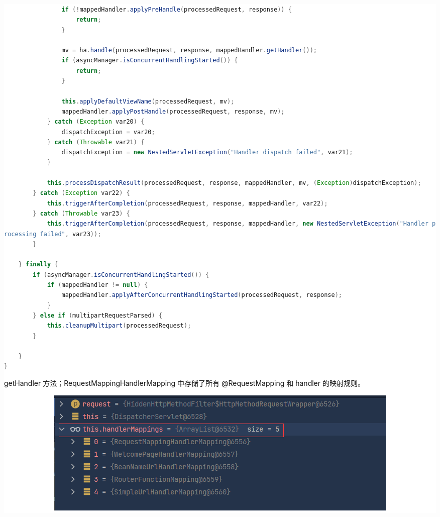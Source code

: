 ```java
                if (!mappedHandler.applyPreHandle(processedRequest, response)) {
                    return;
                }

                mv = ha.handle(processedRequest, response, mappedHandler.getHandler());
                if (asyncManager.isConcurrentHandlingStarted()) {
                    return;
                }

                this.applyDefaultViewName(processedRequest, mv);
                mappedHandler.applyPostHandle(processedRequest, response, mv);
            } catch (Exception var20) {
                dispatchException = var20;
            } catch (Throwable var21) {
                dispatchException = new NestedServletException("Handler dispatch failed", var21);
            }

            this.processDispatchResult(processedRequest, response, mappedHandler, mv, (Exception)dispatchException);
        } catch (Exception var22) {
            this.triggerAfterCompletion(processedRequest, response, mappedHandler, var22);
        } catch (Throwable var23) {
            this.triggerAfterCompletion(processedRequest, response, mappedHandler, new NestedServletException("Handler processing failed", var23));
        }

    } finally {
        if (asyncManager.isConcurrentHandlingStarted()) {
            if (mappedHandler != null) {
                mappedHandler.applyAfterConcurrentHandlingStarted(processedRequest, response);
            }
        } else if (multipartRequestParsed) {
            this.cleanupMultipart(processedRequest);
        }

    }
}
```

getHandler 方法；RequestMappingHandlerMapping 中存储了所有 @RequestMapping 和 handler 的映射规则。

<div align="center">
    <img src="img/boot/image-20211023114049369.png">
    <br>